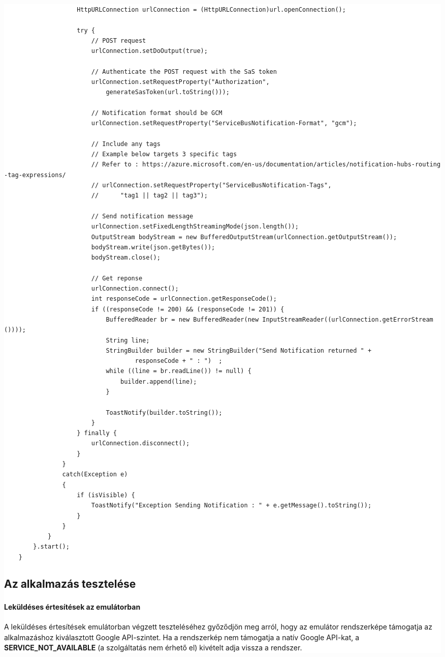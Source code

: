                         HttpURLConnection urlConnection = (HttpURLConnection)url.openConnection();
   
                        try {
                            // POST request
                            urlConnection.setDoOutput(true);
   
                            // Authenticate the POST request with the SaS token
                            urlConnection.setRequestProperty("Authorization", 
                                generateSasToken(url.toString()));
   
                            // Notification format should be GCM
                            urlConnection.setRequestProperty("ServiceBusNotification-Format", "gcm");
   
                            // Include any tags
                            // Example below targets 3 specific tags
                            // Refer to : https://azure.microsoft.com/en-us/documentation/articles/notification-hubs-routing-tag-expressions/
                            // urlConnection.setRequestProperty("ServiceBusNotification-Tags", 
                            //      "tag1 || tag2 || tag3");
   
                            // Send notification message
                            urlConnection.setFixedLengthStreamingMode(json.length());
                            OutputStream bodyStream = new BufferedOutputStream(urlConnection.getOutputStream());
                            bodyStream.write(json.getBytes());
                            bodyStream.close();
   
                            // Get reponse
                            urlConnection.connect();
                            int responseCode = urlConnection.getResponseCode();
                            if ((responseCode != 200) && (responseCode != 201)) {
                                BufferedReader br = new BufferedReader(new InputStreamReader((urlConnection.getErrorStream())));
                                String line;
                                StringBuilder builder = new StringBuilder("Send Notification returned " +
                                        responseCode + " : ")  ;
                                while ((line = br.readLine()) != null) {
                                    builder.append(line);
                                }
   
                                ToastNotify(builder.toString());
                            }
                        } finally {
                            urlConnection.disconnect();
                        }
                    }
                    catch(Exception e)
                    {
                        if (isVisible) {
                            ToastNotify("Exception Sending Notification : " + e.getMessage().toString());
                        }
                    }
                }
            }.start();
        }

## Az alkalmazás tesztelése
#### Leküldéses értesítések az emulátorban
A leküldéses értesítések emulátorban végzett teszteléséhez győződjön meg arról, hogy az emulátor rendszerképe támogatja az alkalmazáshoz kiválasztott Google API-szintet. Ha a rendszerkép nem támogatja a natív Google API-kat, a **SERVICE\_NOT\_AVAILABLE** (a szolgáltatás nem érhető el) kivételt adja vissza a rendszer.
